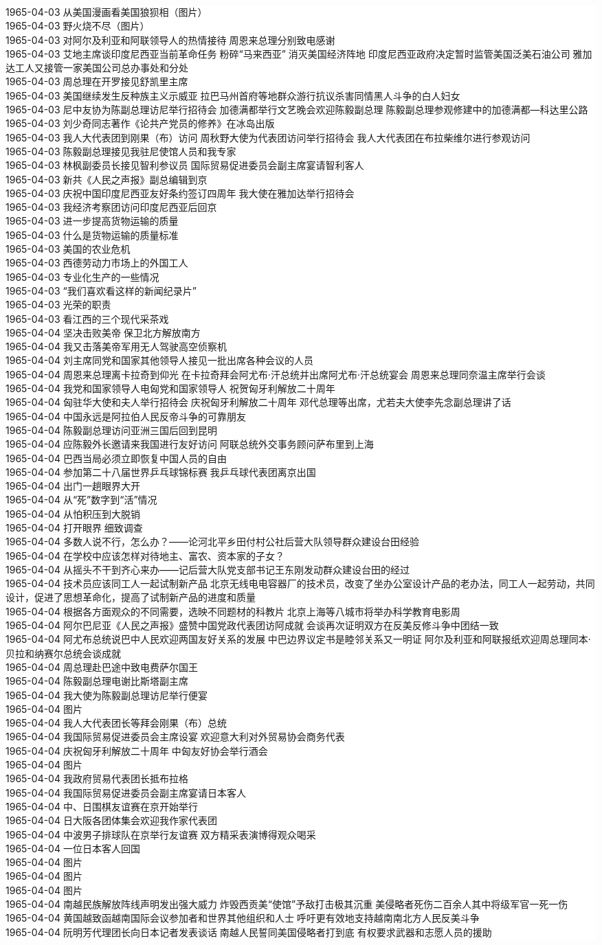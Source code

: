 1965-04-03 从美国漫画看美国狼狈相（图片）  
1965-04-03 野火烧不尽（图片）  
1965-04-03 对阿尔及利亚和阿联领导人的热情接待  周恩来总理分别致电感谢  
1965-04-03 艾地主席谈印度尼西亚当前革命任务  粉碎“马来西亚”  消灭美国经济阵地  印度尼西亚政府决定暂时监管美国泛美石油公司  雅加达工人又接管一家美国公司总办事处和分处  
1965-04-03 周总理在开罗接见舒凯里主席  
1965-04-03 美国继续发生反种族主义示威亚  拉巴马州首府等地群众游行抗议杀害同情黑人斗争的白人妇女  
1965-04-03 尼中友协为陈副总理访尼举行招待会  加德满都举行文艺晚会欢迎陈毅副总理  陈毅副总理参观修建中的加德满都—科达里公路  
1965-04-03 刘少奇同志著作《论共产党员的修养》在冰岛出版  
1965-04-03 我人大代表团到刚果（布）访问  周秋野大使为代表团访问举行招待会  我人大代表团在布拉柴维尔进行参观访问  
1965-04-03 陈毅副总理接见我驻尼使馆人员和我专家  
1965-04-03 林枫副委员长接见智利参议员  国际贸易促进委员会副主席宴请智利客人  
1965-04-03 新共《人民之声报》副总编辑到京  
1965-04-03 庆祝中国印度尼西亚友好条约签订四周年  我大使在雅加达举行招待会  
1965-04-03 我经济考察团访问印度尼西亚后回京  
1965-04-03 进一步提高货物运输的质量  
1965-04-03 什么是货物运输的质量标准  
1965-04-03 美国的农业危机  
1965-04-03 西德劳动力市场上的外国工人  
1965-04-03 专业化生产的一些情况  
1965-04-03 “我们喜欢看这样的新闻纪录片”  
1965-04-03 光荣的职责  
1965-04-03 看江西的三个现代采茶戏  
1965-04-04 坚决击败美帝  保卫北方解放南方  
1965-04-04 我又击落美帝军用无人驾驶高空侦察机  
1965-04-04 刘主席同党和国家其他领导人接见一批出席各种会议的人员  
1965-04-04 周恩来总理离卡拉奇到仰光  在卡拉奇拜会阿尤布·汗总统并出席阿尤布·汗总统宴会  周恩来总理同奈温主席举行会谈  
1965-04-04 我党和国家领导人电匈党和国家领导人  祝贺匈牙利解放二十周年  
1965-04-04 匈驻华大使和夫人举行招待会  庆祝匈牙利解放二十周年  邓代总理等出席，尤若夫大使李先念副总理讲了话  
1965-04-04 中国永远是阿拉伯人民反帝斗争的可靠朋友  
1965-04-04 陈毅副总理访问亚洲三国后回到昆明  
1965-04-04 应陈毅外长邀请来我国进行友好访问  阿联总统外交事务顾问萨布里到上海  
1965-04-04 巴西当局必须立即恢复中国人员的自由  
1965-04-04 参加第二十八届世界乒乓球锦标赛  我乒乓球代表团离京出国  
1965-04-04 出门一趟眼界大开  
1965-04-04 从“死”数字到“活”情况  
1965-04-04 从怕积压到大脱销  
1965-04-04 打开眼界  细致调查  
1965-04-04 多数人说不行，怎么办？——论河北平乡田付村公社后营大队领导群众建设台田经验  
1965-04-04 在学校中应该怎样对待地主、富农、资本家的子女？  
1965-04-04 从摇头不干到齐心来办——记后营大队党支部书记王东刚发动群众建设台田的经过  
1965-04-04 技术员应该同工人一起试制新产品  北京无线电电容器厂的技术员，改变了坐办公室设计产品的老办法，同工人一起劳动，共同设计，促进了思想革命化，提高了试制新产品的进度和质量  
1965-04-04 根据各方面观众的不同需要，选映不同题材的科教片  北京上海等八城市将举办科学教育电影周  
1965-04-04 阿尔巴尼亚《人民之声报》盛赞中国党政代表团访阿成就  会谈再次证明双方在反美反修斗争中团结一致  
1965-04-04 阿尤布总统说巴中人民欢迎两国友好关系的发展  中巴边界议定书是睦邻关系又一明证  阿尔及利亚和阿联报纸欢迎周总理同本·贝拉和纳赛尔总统会谈成就  
1965-04-04 周总理赴巴途中致电费萨尔国王  
1965-04-04 陈毅副总理电谢比斯塔副主席  
1965-04-04 我大使为陈毅副总理访尼举行便宴  
1965-04-04 图片  
1965-04-04 我人大代表团长等拜会刚果（布）总统  
1965-04-04 我国际贸易促进委员会主席设宴  欢迎意大利对外贸易协会商务代表  
1965-04-04 庆祝匈牙利解放二十周年  中匈友好协会举行酒会  
1965-04-04 图片  
1965-04-04 我政府贸易代表团长抵布拉格  
1965-04-04 我国际贸易促进委员会副主席宴请日本客人  
1965-04-04 中、日围棋友谊赛在京开始举行  
1965-04-04 日大阪各团体集会欢迎我作家代表团  
1965-04-04 中波男子排球队在京举行友谊赛  双方精采表演博得观众喝采  
1965-04-04 一位日本客人回国  
1965-04-04 图片  
1965-04-04 图片  
1965-04-04 图片  
1965-04-04 南越民族解放阵线声明发出强大威力  炸毁西贡美“使馆”予敌打击极其沉重  美侵略者死伤二百余人其中将级军官一死一伤  
1965-04-04 黄国越致函越南国际会议参加者和世界其他组织和人士  呼吁更有效地支持越南南北方人民反美斗争  
1965-04-04 阮明芳代理团长向日本记者发表谈话  南越人民誓同美国侵略者打到底  有权要求武器和志愿人员的援助  